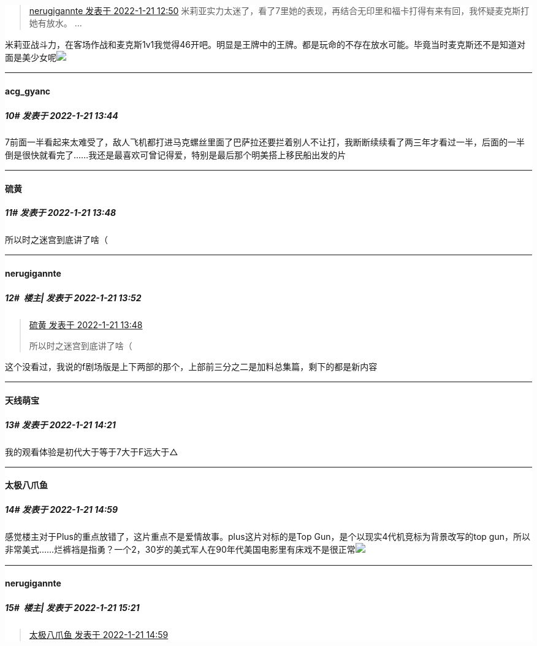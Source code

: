 <blockquote><a href="httphttps://bbs.saraba1st.com/2b/forum.php?mod=redirect&amp;goto=findpost&amp;pid=54377711&amp;ptid=2048554" target="_blank">nerugigannte 发表于 2022-1-21 12:50</a>
米莉亚实力太迷了，看了7里她的表现，再结合无印里和福卡打得有来有回，我怀疑麦克斯打她有放水。 ...</blockquote>
米莉亚战斗力，在客场作战和麦克斯1v1我觉得46开吧。明显是王牌中的王牌。都是玩命的不存在放水可能。毕竟当时麦克斯还不是知道对面是美少女呢<img src="https://static.saraba1st.com/image/smiley/face2017/037.png" referrerpolicy="no-referrer">

*****

####  acg_gyanc  
##### 10#       发表于 2022-1-21 13:44

7前面一半看起来太难受了，敌人飞机都打进马克螺丝里面了巴萨拉还要拦着别人不让打，我断断续续看了两三年才看过一半，后面的一半倒是很快就看完了……我还是最喜欢可曾记得爱，特别是最后那个明美搭上移民船出发的片

*****

####  硫黄  
##### 11#       发表于 2022-1-21 13:48

所以时之迷宫到底讲了啥（

*****

####  nerugigannte  
##### 12#         楼主| 发表于 2022-1-21 13:52

<blockquote><a href="httphttps://bbs.saraba1st.com/2b/forum.php?mod=redirect&amp;goto=findpost&amp;pid=54378506&amp;ptid=2048554" target="_blank">硫黄 发表于 2022-1-21 13:48</a>

所以时之迷宫到底讲了啥（</blockquote>
这个没看过，我说的f剧场版是上下两部的那个，上部前三分之二是加料总集篇，剩下的都是新内容

*****

####  天线萌宝  
##### 13#       发表于 2022-1-21 14:21

我的观看体验是初代大于等于7大于F远大于△

*****

####  太极八爪鱼  
##### 14#       发表于 2022-1-21 14:59

感觉楼主对于Plus的重点放错了，这片重点不是爱情故事。plus这片对标的是Top Gun，是个以现实4代机竞标为背景改写的top gun，所以非常美式……烂裤裆是指勇？一个2，30岁的美式军人在90年代美国电影里有床戏不是很正常<img src="https://static.saraba1st.com/image/smiley/face2017/066.png" referrerpolicy="no-referrer">

*****

####  nerugigannte  
##### 15#         楼主| 发表于 2022-1-21 15:21

<blockquote><a href="httphttps://bbs.saraba1st.com/2b/forum.php?mod=redirect&amp;goto=findpost&amp;pid=54379487&amp;ptid=2048554" target="_blank">太极八爪鱼 发表于 2022-1-21 14:59</a>
